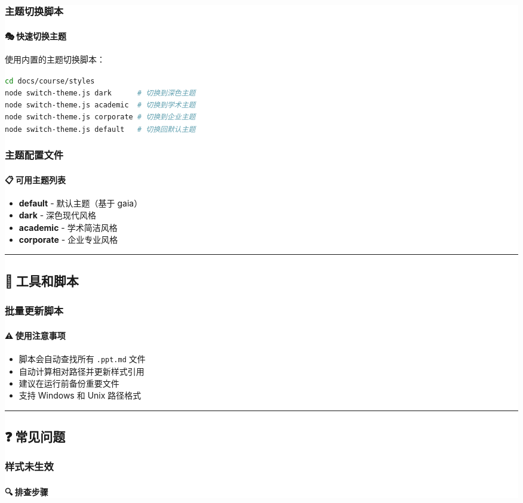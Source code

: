 ### 主题切换脚本

<div class="info-box">

#### 🎭 快速切换主题

使用内置的主题切换脚本：

```bash
cd docs/course/styles
node switch-theme.js dark      # 切换到深色主题
node switch-theme.js academic  # 切换到学术主题
node switch-theme.js corporate # 切换到企业主题
node switch-theme.js default   # 切换回默认主题
```

</div>

### 主题配置文件

#### 📋 可用主题列表

- **default** - 默认主题（基于 gaia）
- **dark** - 深色现代风格
- **academic** - 学术简洁风格
- **corporate** - 企业专业风格

---

## 🔧 工具和脚本

### 批量更新脚本

<div class="warning-box">

#### ⚠️ 使用注意事项

- 脚本会自动查找所有 `.ppt.md` 文件
- 自动计算相对路径并更新样式引用
- 建议在运行前备份重要文件
- 支持 Windows 和 Unix 路径格式

</div>

---

## ❓ 常见问题

### 样式未生效

<div class="error-box">

#### 🔍 排查步骤
